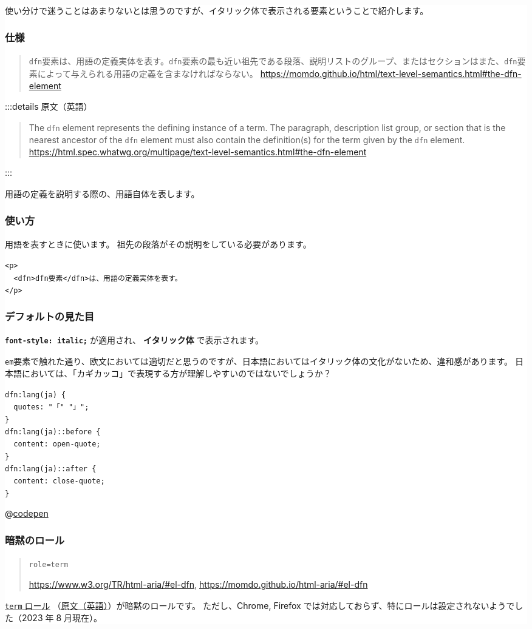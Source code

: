 使い分けで迷うことはあまりないとは思うのですが、イタリック体で表示される要素ということで紹介します。

### 仕様

> `dfn`要素は、用語の定義実体を表す。`dfn`要素の最も近い祖先である段落、説明リストのグループ、またはセクションはまた、`dfn`要素によって与えられる用語の定義を含まなければならない。
> https://momdo.github.io/html/text-level-semantics.html#the-dfn-element

:::details 原文（英語）

> The `dfn` element represents the defining instance of a term. The paragraph, description list group, or section that is the nearest ancestor of the `dfn` element must also contain the definition(s) for the term given by the `dfn` element.
> https://html.spec.whatwg.org/multipage/text-level-semantics.html#the-dfn-element

:::

用語の定義を説明する際の、用語自体を表します。

### 使い方

用語を表すときに使います。
祖先の段落がその説明をしている必要があります。

```html:dfn要素の使用例
<p>
  <dfn>dfn要素</dfn>は、用語の定義実体を表す。
</p>
```

### デフォルトの見た目

**`font-style: italic;`** が適用され、 **イタリック体** で表示されます。

`em`要素で触れた通り、欧文においては適切だと思うのですが、日本語においてはイタリック体の文化がないため、違和感があります。
日本語においては、「カギカッコ」で表現する方が理解しやすいのではないでしょうか？

```css:日本語におけるdfn要素の表現の案
dfn:lang(ja) {
  quotes: "「" "」";
}
dfn:lang(ja)::before {
  content: open-quote;
}
dfn:lang(ja)::after {
  content: close-quote;
}
```

@[codepen](https://codepen.io/kagankan/pen/mdQZLwR)

### 暗黙のロール

> `role=term`
>
> https://www.w3.org/TR/html-aria/#el-dfn, https://momdo.github.io/html-aria/#el-dfn

[`term` ロール](https://momdo.github.io/wai-aria-1.2/#term) （[原文（英語）](https://www.w3.org/TR/wai-aria-1.2/#term)）が暗黙のロールです。
ただし、Chrome, Firefox では対応しておらず、特にロールは設定されないようでした（2023 年 8 月現在）。
